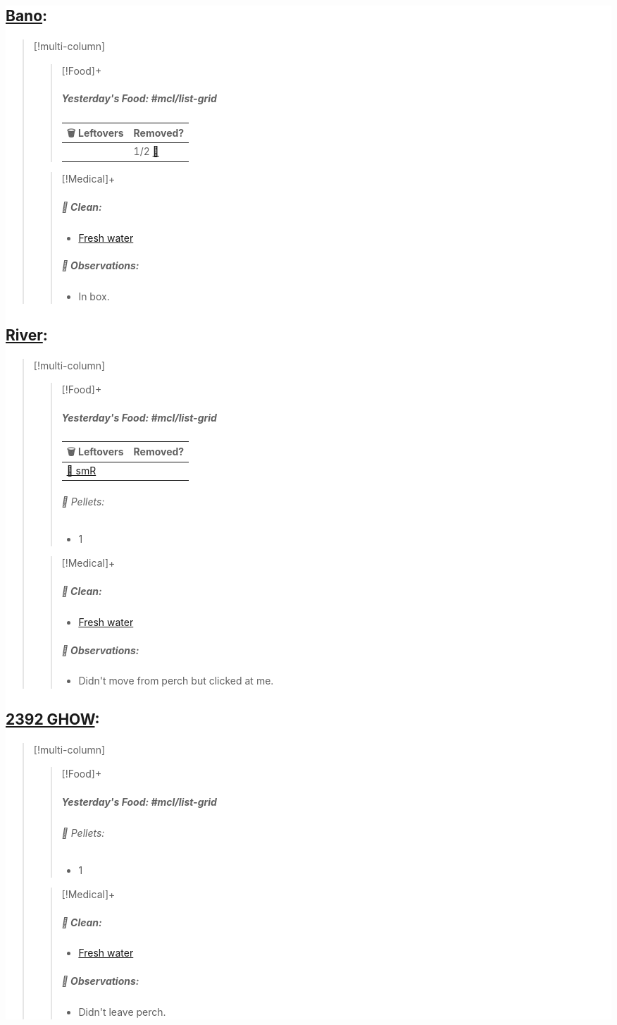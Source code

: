 ## [Bano](../RARE%20Birds/Ed%20Birds/Bano.md):
> [!multi-column]
>
>> [!Food]+
>> ##### Yesterday's Food: #mcl/list-grid
>> |🗑️ Leftovers| Removed?
>> |---|---|
>>||1/2 [🐥](../Admin/Codes/Food/Quail.md)
>
>> [!Medical]+
>>##### 🫧 Clean:
>>- [Fresh water](../Admin/Codes/Fresh%20water.md)
>>
>> ##### 🔭 Observations:
>> - In box.

## [River](../RARE%20Birds/Ed%20Birds/River.md):
> [!multi-column]
>
>> [!Food]+
>> ##### Yesterday's Food: #mcl/list-grid
>> |🗑️ Leftovers| Removed?
>> |---|---|
>>|[🐀 smR](../Admin/Codes/Food/Small%20Rat.md)|
>>
>>###### 💩 Pellets:
>>- 1
>>
>
>> [!Medical]+
>>##### 🫧 Clean:
>>- [Fresh water](../Admin/Codes/Fresh%20water.md)
>>
>> ##### 🔭 Observations:
>> - Didn't move from perch but clicked at me.

## [2392 GHOW](../RARE%20Birds/2392%20GHOW.md):
> [!multi-column]
>
>> [!Food]+
>> ##### Yesterday's Food: #mcl/list-grid
>>###### 💩 Pellets:
>>- 1
>
>> [!Medical]+
>>##### 🫧 Clean:
>>- [Fresh water](../Admin/Codes/Fresh%20water.md)
>>
>> ##### 🔭 Observations:
>> - Didn't leave perch.
